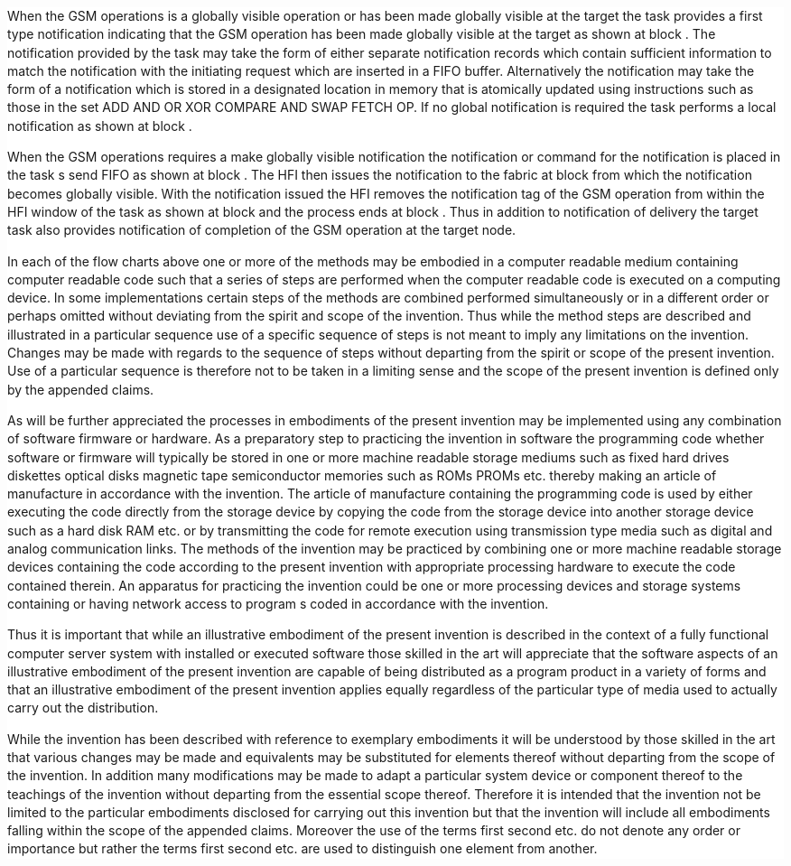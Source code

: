 When the GSM operations is a globally visible operation or has been made globally visible at the target the task provides a first type notification indicating that the GSM operation has been made globally visible at the target as shown at block . The notification provided by the task may take the form of either separate notification records which contain sufficient information to match the notification with the initiating request which are inserted in a FIFO buffer. Alternatively the notification may take the form of a notification which is stored in a designated location in memory that is atomically updated using instructions such as those in the set ADD AND OR XOR COMPARE AND SWAP FETCH OP. If no global notification is required the task performs a local notification as shown at block .

When the GSM operations requires a make globally visible notification the notification or command for the notification is placed in the task s send FIFO as shown at block . The HFI then issues the notification to the fabric at block from which the notification becomes globally visible. With the notification issued the HFI removes the notification tag of the GSM operation from within the HFI window of the task as shown at block and the process ends at block . Thus in addition to notification of delivery the target task also provides notification of completion of the GSM operation at the target node.

In each of the flow charts above one or more of the methods may be embodied in a computer readable medium containing computer readable code such that a series of steps are performed when the computer readable code is executed on a computing device. In some implementations certain steps of the methods are combined performed simultaneously or in a different order or perhaps omitted without deviating from the spirit and scope of the invention. Thus while the method steps are described and illustrated in a particular sequence use of a specific sequence of steps is not meant to imply any limitations on the invention. Changes may be made with regards to the sequence of steps without departing from the spirit or scope of the present invention. Use of a particular sequence is therefore not to be taken in a limiting sense and the scope of the present invention is defined only by the appended claims.

As will be further appreciated the processes in embodiments of the present invention may be implemented using any combination of software firmware or hardware. As a preparatory step to practicing the invention in software the programming code whether software or firmware will typically be stored in one or more machine readable storage mediums such as fixed hard drives diskettes optical disks magnetic tape semiconductor memories such as ROMs PROMs etc. thereby making an article of manufacture in accordance with the invention. The article of manufacture containing the programming code is used by either executing the code directly from the storage device by copying the code from the storage device into another storage device such as a hard disk RAM etc. or by transmitting the code for remote execution using transmission type media such as digital and analog communication links. The methods of the invention may be practiced by combining one or more machine readable storage devices containing the code according to the present invention with appropriate processing hardware to execute the code contained therein. An apparatus for practicing the invention could be one or more processing devices and storage systems containing or having network access to program s coded in accordance with the invention.

Thus it is important that while an illustrative embodiment of the present invention is described in the context of a fully functional computer server system with installed or executed software those skilled in the art will appreciate that the software aspects of an illustrative embodiment of the present invention are capable of being distributed as a program product in a variety of forms and that an illustrative embodiment of the present invention applies equally regardless of the particular type of media used to actually carry out the distribution.

While the invention has been described with reference to exemplary embodiments it will be understood by those skilled in the art that various changes may be made and equivalents may be substituted for elements thereof without departing from the scope of the invention. In addition many modifications may be made to adapt a particular system device or component thereof to the teachings of the invention without departing from the essential scope thereof. Therefore it is intended that the invention not be limited to the particular embodiments disclosed for carrying out this invention but that the invention will include all embodiments falling within the scope of the appended claims. Moreover the use of the terms first second etc. do not denote any order or importance but rather the terms first second etc. are used to distinguish one element from another.

